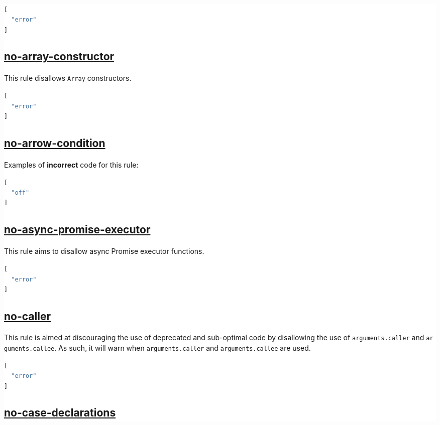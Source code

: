 ```javascript
[
  "error"
]
```

## [no-array-constructor](https://eslint.org/docs/rules/no-array-constructor)

This rule disallows `Array` constructors.

```javascript
[
  "error"
]
```

## [no-arrow-condition](https://eslint.org/docs/rules/no-arrow-condition)

Examples of <strong>incorrect</strong> code for this rule:

```javascript
[
  "off"
]
```

## [no-async-promise-executor](https://eslint.org/docs/rules/no-async-promise-executor)

This rule aims to disallow async Promise executor functions.

```javascript
[
  "error"
]
```

## [no-caller](https://eslint.org/docs/rules/no-caller)

This rule is aimed at discouraging the use of deprecated and sub-optimal code by disallowing the use of `arguments.caller` and `arguments.callee`. As such, it will warn when `arguments.caller` and `arguments.callee` are used.

```javascript
[
  "error"
]
```

## [no-case-declarations](https://eslint.org/docs/rules/no-case-declarations)
